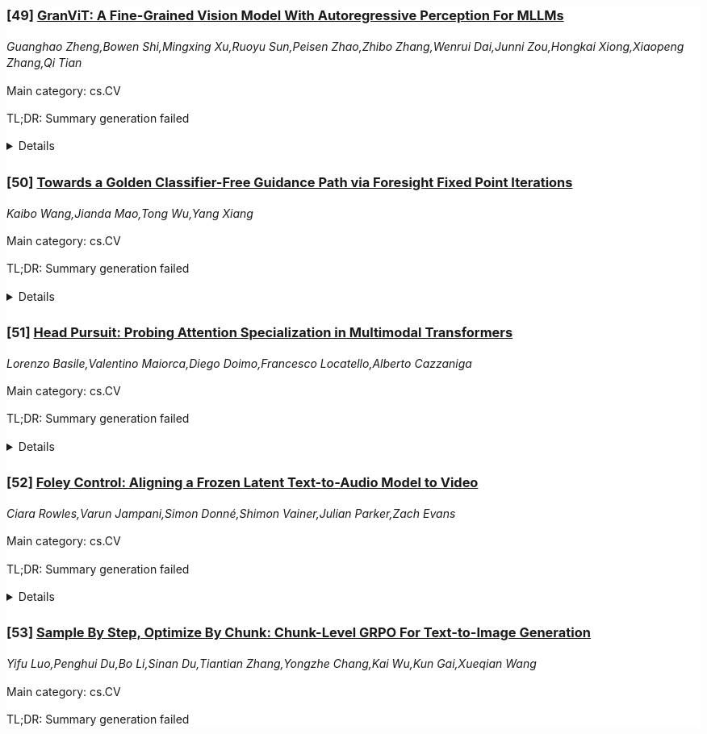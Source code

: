 ### [49] [GranViT: A Fine-Grained Vision Model With Autoregressive Perception For MLLMs](https://arxiv.org/abs/2510.21501)
*Guanghao Zheng,Bowen Shi,Mingxing Xu,Ruoyu Sun,Peisen Zhao,Zhibo Zhang,Wenrui Dai,Junni Zou,Hongkai Xiong,Xiaopeng Zhang,Qi Tian*

Main category: cs.CV

TL;DR: Summary generation failed


<details><summary>Details</summary></details>


### [50] [Towards a Golden Classifier-Free Guidance Path via Foresight Fixed Point Iterations](https://arxiv.org/abs/2510.21512)
*Kaibo Wang,Jianda Mao,Tong Wu,Yang Xiang*

Main category: cs.CV

TL;DR: Summary generation failed


<details><summary>Details</summary></details>


### [51] [Head Pursuit: Probing Attention Specialization in Multimodal Transformers](https://arxiv.org/abs/2510.21518)
*Lorenzo Basile,Valentino Maiorca,Diego Doimo,Francesco Locatello,Alberto Cazzaniga*

Main category: cs.CV

TL;DR: Summary generation failed


<details><summary>Details</summary></details>


### [52] [Foley Control: Aligning a Frozen Latent Text-to-Audio Model to Video](https://arxiv.org/abs/2510.21581)
*Ciara Rowles,Varun Jampani,Simon Donné,Shimon Vainer,Julian Parker,Zach Evans*

Main category: cs.CV

TL;DR: Summary generation failed


<details><summary>Details</summary></details>


### [53] [Sample By Step, Optimize By Chunk: Chunk-Level GRPO For Text-to-Image Generation](https://arxiv.org/abs/2510.21583)
*Yifu Luo,Penghui Du,Bo Li,Sinan Du,Tiantian Zhang,Yongzhe Chang,Kai Wu,Kun Gai,Xueqian Wang*

Main category: cs.CV

TL;DR: Summary generation failed
